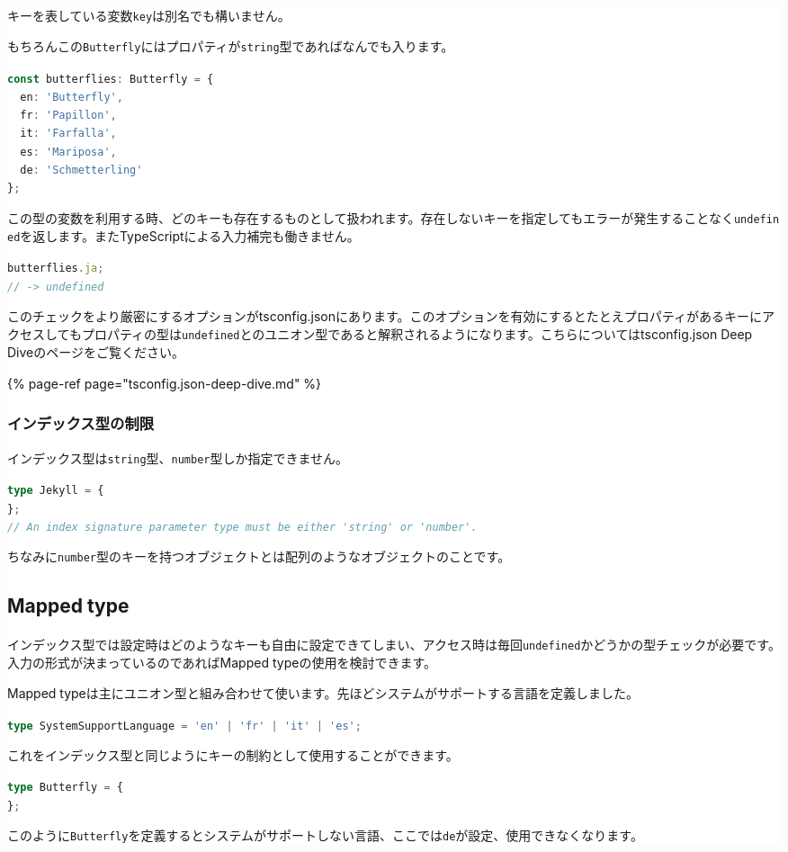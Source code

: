 キーを表している変数`key`は別名でも構いません。

もちろんこの`Butterfly`にはプロパティが`string`型であればなんでも入ります。

```typescript
const butterflies: Butterfly = {
  en: 'Butterfly',
  fr: 'Papillon',
  it: 'Farfalla',
  es: 'Mariposa',
  de: 'Schmetterling'
};
```

この型の変数を利用する時、どのキーも存在するものとして扱われます。存在しないキーを指定してもエラーが発生することなく`undefined`を返します。またTypeScriptによる入力補完も働きません。

```typescript
butterflies.ja;
// -> undefined
```

このチェックをより厳密にするオプションがtsconfig.jsonにあります。このオプションを有効にするとたとえプロパティがあるキーにアクセスしてもプロパティの型は`undefined`とのユニオン型であると解釈されるようになります。こちらについてはtsconfig.json Deep Diveのページをご覧ください。

{% page-ref page="tsconfig.json-deep-dive.md" %}

### インデックス型の制限

インデックス型は`string`型、`number`型しか指定できません。

```typescript
type Jekyll = {
};
// An index signature parameter type must be either 'string' or 'number'.
```

ちなみに`number`型のキーを持つオブジェクトとは配列のようなオブジェクトのことです。

## Mapped type

インデックス型では設定時はどのようなキーも自由に設定できてしまい、アクセス時は毎回`undefined`かどうかの型チェックが必要です。入力の形式が決まっているのであればMapped typeの使用を検討できます。

Mapped typeは主にユニオン型と組み合わせて使います。先ほどシステムがサポートする言語を定義しました。

```typescript
type SystemSupportLanguage = 'en' | 'fr' | 'it' | 'es';
```

これをインデックス型と同じようにキーの制約として使用することができます。

```typescript
type Butterfly = {
};
```

このように`Butterfly`を定義するとシステムがサポートしない言語、ここでは`de`が設定、使用できなくなります。
